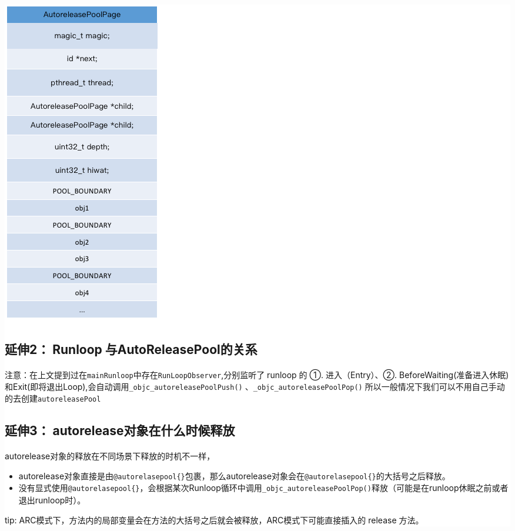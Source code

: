![](https://raw.githubusercontent.com/PhoenixiOSer/iOSLearning/master/Assets/%E7%94%B1%E9%9D%A2%E8%AF%95%E9%A2%98%E6%9D%A5%E4%BA%86%E8%A7%A3iOS%E5%BA%95%E5%B1%82%E5%8E%9F%E7%90%86/NSAutoreleasePool/nest_autoreleasepool.png)




## 延伸2： Runloop 与AutoReleasePool的关系
注意：在上文提到过在`mainRunloop`中存在`RunLoopObserver`,分别监听了 runloop 的 ①. 进入（Entry）、②. BeforeWaiting(准备进入休眠)和Exit(即将退出Loop),会自动调用`_objc_autoreleasePoolPush()` 、`_objc_autoreleasePoolPop()` 所以一般情况下我们可以不用自己手动的去创建`autoreleasePool`

## 延伸3： autorelease对象在什么时候释放

autorelease对象的释放在不同场景下释放的时机不一样，

- autorelease对象直接是由`@autorelasepool{}`包裹，那么autorelease对象会在`@autorelasepool{}`的大括号之后释放。
- 没有显式使用`@autorelasepool{}`，会根据某次Runloop循环中调用`_objc_autoreleasePoolPop()`释放（可能是在runloop休眠之前或者退出runloop时）。

tip: ARC模式下，方法内的局部变量会在方法的大括号之后就会被释放，ARC模式下可能直接插入的 release 方法。



